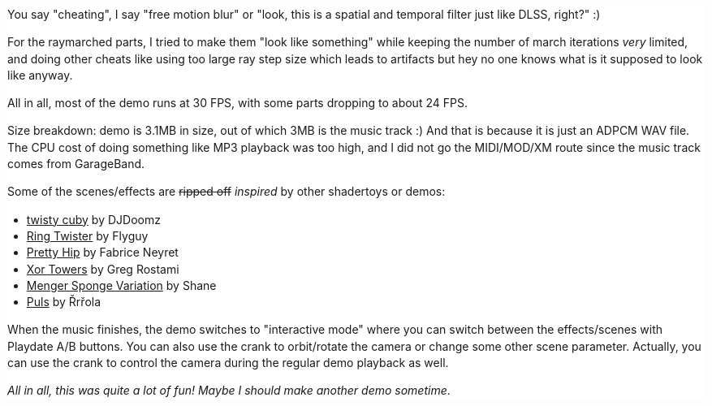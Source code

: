 You say "cheating", I say "free motion blur" or "look, this is a spatial and temporal filter just like DLSS, right?" :)

For the raymarched parts, I tried to make them "look like something" while keeping the number of march iterations *very*
limited, and doing other cheats like using too large ray step size which leads to artifacts but hey no one knows
what is it supposed to look like anyway.

All in all, most of the demo runs at 30 FPS, with some parts dropping to about 24 FPS.

Size breakdown: demo is 3.1MB in size, out of which 3MB is the music track :) And that is because it is just
an ADPCM WAV file. The CPU cost of doing something like MP3 playback was too high, and I did not go the MIDI/MOD/XM
route since the music track comes from GarageBand.

Some of the scenes/effects are ~~ripped off~~ *inspired* by other shadertoys or demos:
- [twisty cuby](https://www.shadertoy.com/view/MtdyWj) by DJDoomz
- [Ring Twister](https://www.shadertoy.com/view/Xt23z3) by Flyguy
- [Pretty Hip](https://www.shadertoy.com/view/XsBfRW) by Fabrice Neyret
- [Xor Towers](https://www.shadertoy.com/view/7lsXR2) by Greg Rostami
- [Menger Sponge Variation](https://www.shadertoy.com/view/ldyGWm) by Shane
- [Puls](https://www.pouet.net/prod.php?which=53816) by Řrřola

When the music finishes, the demo switches to "interactive mode" where you can switch between the effects/scenes with
Playdate A/B buttons. You can also use the crank to orbit/rotate the camera or change some other scene parameter.
Actually, you can use the crank to control the camera during the regular demo playback as well.

*All in all, this was quite a lot of fun! Maybe I should make another demo sometime*.
